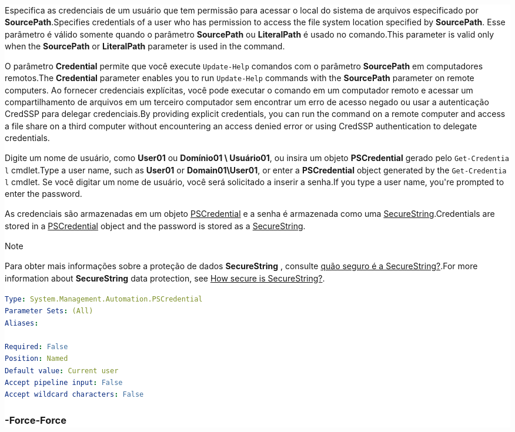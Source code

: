 <span data-ttu-id="7736f-172">Especifica as credenciais de um usuário que tem permissão para acessar o local do sistema de arquivos especificado por **SourcePath**.</span><span class="sxs-lookup"><span data-stu-id="7736f-172">Specifies credentials of a user who has permission to access the file system location specified by **SourcePath**.</span></span> <span data-ttu-id="7736f-173">Esse parâmetro é válido somente quando o parâmetro **SourcePath** ou **LiteralPath** é usado no comando.</span><span class="sxs-lookup"><span data-stu-id="7736f-173">This parameter is valid only when the **SourcePath** or **LiteralPath** parameter is used in the command.</span></span>

<span data-ttu-id="7736f-174">O parâmetro **Credential** permite que você execute `Update-Help` comandos com o parâmetro **SourcePath** em computadores remotos.</span><span class="sxs-lookup"><span data-stu-id="7736f-174">The **Credential** parameter enables you to run `Update-Help` commands with the **SourcePath** parameter on remote computers.</span></span> <span data-ttu-id="7736f-175">Ao fornecer credenciais explícitas, você pode executar o comando em um computador remoto e acessar um compartilhamento de arquivos em um terceiro computador sem encontrar um erro de acesso negado ou usar a autenticação CredSSP para delegar credenciais.</span><span class="sxs-lookup"><span data-stu-id="7736f-175">By providing explicit credentials, you can run the command on a remote computer and access a file share on a third computer without encountering an access denied error or using CredSSP authentication to delegate credentials.</span></span>

<span data-ttu-id="7736f-176">Digite um nome de usuário, como **User01** ou **Domínio01 \ Usuário01**, ou insira um objeto **PSCredential** gerado pelo `Get-Credential` cmdlet.</span><span class="sxs-lookup"><span data-stu-id="7736f-176">Type a user name, such as **User01** or **Domain01\User01**, or enter a **PSCredential** object generated by the `Get-Credential` cmdlet.</span></span> <span data-ttu-id="7736f-177">Se você digitar um nome de usuário, você será solicitado a inserir a senha.</span><span class="sxs-lookup"><span data-stu-id="7736f-177">If you type a user name, you're prompted to enter the password.</span></span>

<span data-ttu-id="7736f-178">As credenciais são armazenadas em um objeto [PSCredential](/dotnet/api/system.management.automation.pscredential) e a senha é armazenada como uma [SecureString](/dotnet/api/system.security.securestring).</span><span class="sxs-lookup"><span data-stu-id="7736f-178">Credentials are stored in a [PSCredential](/dotnet/api/system.management.automation.pscredential) object and the password is stored as a [SecureString](/dotnet/api/system.security.securestring).</span></span>

> [!NOTE]
> <span data-ttu-id="7736f-179">Para obter mais informações sobre a proteção de dados **SecureString** , consulte [quão seguro é a SecureString?](/dotnet/api/system.security.securestring#how-secure-is-securestring).</span><span class="sxs-lookup"><span data-stu-id="7736f-179">For more information about **SecureString** data protection, see [How secure is SecureString?](/dotnet/api/system.security.securestring#how-secure-is-securestring).</span></span>

```yaml
Type: System.Management.Automation.PSCredential
Parameter Sets: (All)
Aliases:

Required: False
Position: Named
Default value: Current user
Accept pipeline input: False
Accept wildcard characters: False
```

### <span data-ttu-id="7736f-180">-Force</span><span class="sxs-lookup"><span data-stu-id="7736f-180">-Force</span></span>
